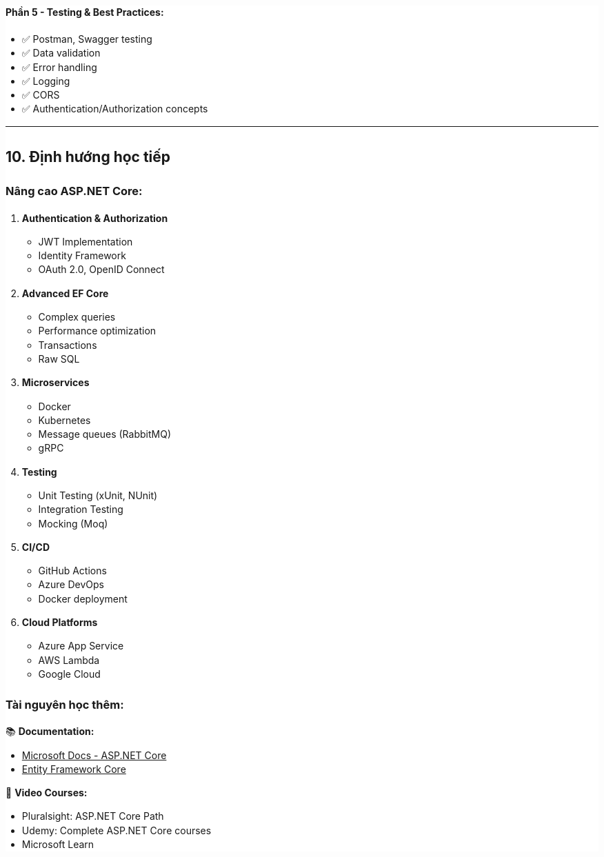 #### **Phần 5 - Testing & Best Practices:**
- ✅ Postman, Swagger testing
- ✅ Data validation
- ✅ Error handling
- ✅ Logging
- ✅ CORS
- ✅ Authentication/Authorization concepts

---

## 10. Định hướng học tiếp

### Nâng cao ASP.NET Core:

1. **Authentication & Authorization**
   - JWT Implementation
   - Identity Framework
   - OAuth 2.0, OpenID Connect

2. **Advanced EF Core**
   - Complex queries
   - Performance optimization
   - Transactions
   - Raw SQL

3. **Microservices**
   - Docker
   - Kubernetes
   - Message queues (RabbitMQ)
   - gRPC

4. **Testing**
   - Unit Testing (xUnit, NUnit)
   - Integration Testing
   - Mocking (Moq)

5. **CI/CD**
   - GitHub Actions
   - Azure DevOps
   - Docker deployment

6. **Cloud Platforms**
   - Azure App Service
   - AWS Lambda
   - Google Cloud

### Tài nguyên học thêm:

📚 **Documentation:**
- [Microsoft Docs - ASP.NET Core](https://docs.microsoft.com/aspnet/core/)
- [Entity Framework Core](https://docs.microsoft.com/ef/core/)

🎥 **Video Courses:**
- Pluralsight: ASP.NET Core Path
- Udemy: Complete ASP.NET Core courses
- Microsoft Learn

